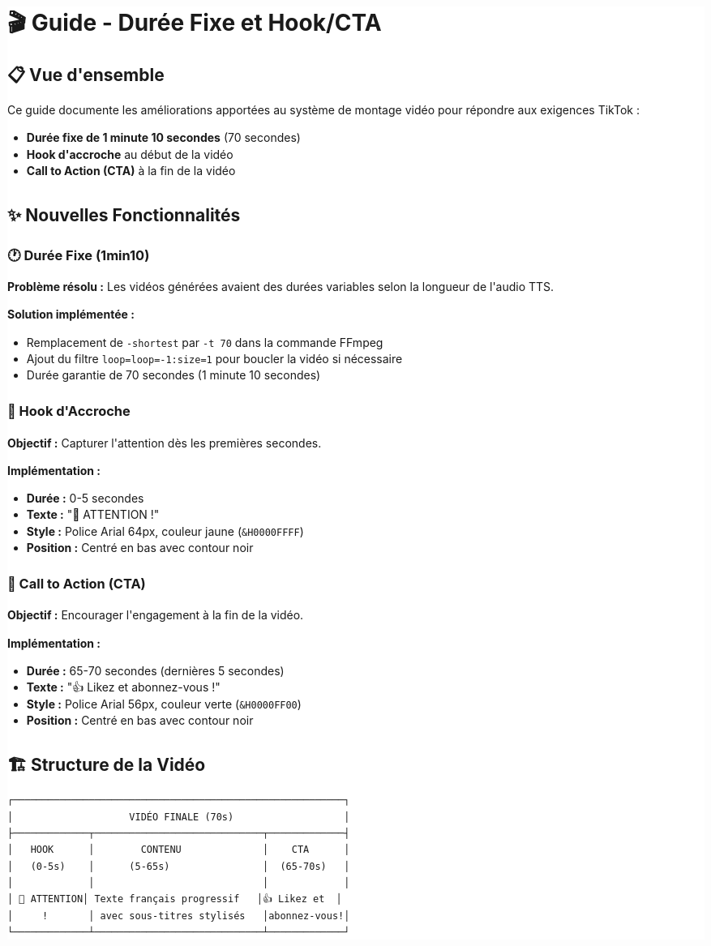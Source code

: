 # 🎬 Guide - Durée Fixe et Hook/CTA

## 📋 Vue d'ensemble

Ce guide documente les améliorations apportées au système de montage vidéo pour répondre aux exigences TikTok :
- **Durée fixe de 1 minute 10 secondes** (70 secondes)
- **Hook d'accroche** au début de la vidéo
- **Call to Action (CTA)** à la fin de la vidéo

## ✨ Nouvelles Fonctionnalités

### 🕐 Durée Fixe (1min10)

**Problème résolu :** Les vidéos générées avaient des durées variables selon la longueur de l'audio TTS.

**Solution implémentée :**
- Remplacement de `-shortest` par `-t 70` dans la commande FFmpeg
- Ajout du filtre `loop=loop=-1:size=1` pour boucler la vidéo si nécessaire
- Durée garantie de 70 secondes (1 minute 10 secondes)

### 🎯 Hook d'Accroche

**Objectif :** Capturer l'attention dès les premières secondes.

**Implémentation :**
- **Durée :** 0-5 secondes
- **Texte :** "🎯 ATTENTION !"
- **Style :** Police Arial 64px, couleur jaune (`&H0000FFFF`)
- **Position :** Centré en bas avec contour noir

### 📢 Call to Action (CTA)

**Objectif :** Encourager l'engagement à la fin de la vidéo.

**Implémentation :**
- **Durée :** 65-70 secondes (dernières 5 secondes)
- **Texte :** "👍 Likez et abonnez-vous !"
- **Style :** Police Arial 56px, couleur verte (`&H0000FF00`)
- **Position :** Centré en bas avec contour noir

## 🏗️ Structure de la Vidéo

```
┌─────────────────────────────────────────────────────────┐
│                    VIDÉO FINALE (70s)                   │
├─────────────┬─────────────────────────────┬─────────────┤
│   HOOK      │        CONTENU              │    CTA      │
│   (0-5s)    │      (5-65s)                │  (65-70s)   │
│             │                             │             │
│ 🎯 ATTENTION│ Texte français progressif   │👍 Likez et  │
│     !       │ avec sous-titres stylisés   │abonnez-vous!│
└─────────────┴─────────────────────────────┴─────────────┘
```
